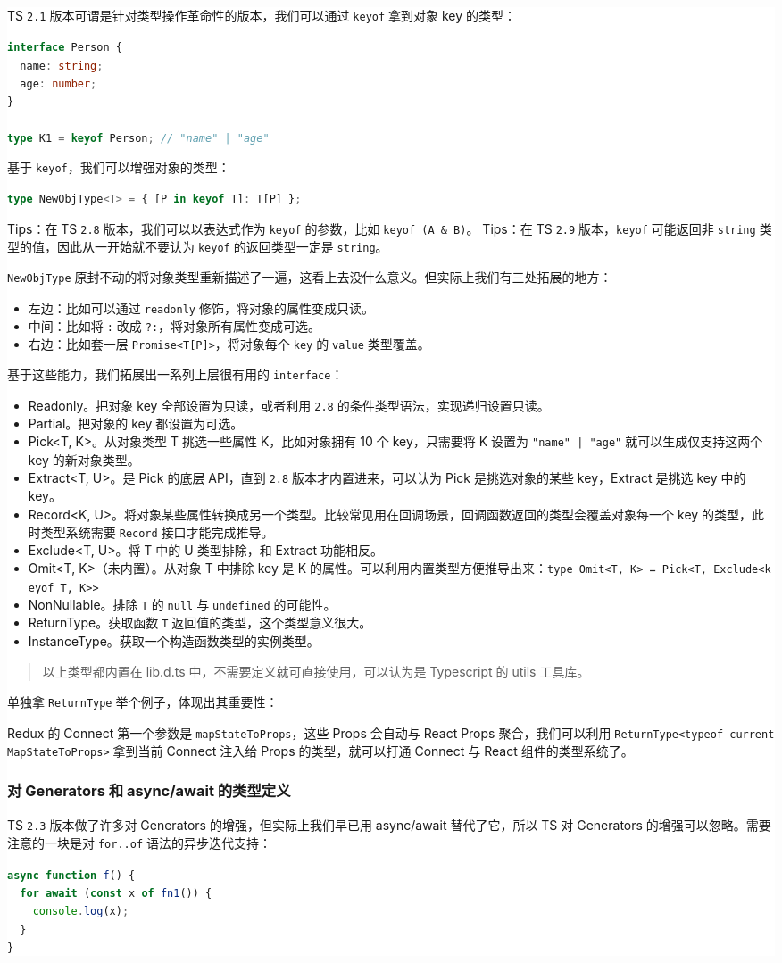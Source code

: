 TS `2.1` 版本可谓是针对类型操作革命性的版本，我们可以通过 `keyof` 拿到对象 key 的类型：

```typescript
interface Person {
  name: string;
  age: number;
}

type K1 = keyof Person; // "name" | "age"
```

基于 `keyof`，我们可以增强对象的类型：

```typescript
type NewObjType<T> = { [P in keyof T]: T[P] };
```

Tips：在 TS `2.8` 版本，我们可以以表达式作为 `keyof` 的参数，比如 `keyof (A & B)`。
Tips：在 TS `2.9` 版本，`keyof` 可能返回非 `string` 类型的值，因此从一开始就不要认为 `keyof` 的返回类型一定是 `string`。

`NewObjType` 原封不动的将对象类型重新描述了一遍，这看上去没什么意义。但实际上我们有三处拓展的地方：

* 左边：比如可以通过 `readonly` 修饰，将对象的属性变成只读。
* 中间：比如将 `:` 改成 `?:`，将对象所有属性变成可选。
* 右边：比如套一层 `Promise<T[P]>`，将对象每个 `key` 的 `value` 类型覆盖。

基于这些能力，我们拓展出一系列上层很有用的 `interface`：

* Readonly<T>。把对象 key 全部设置为只读，或者利用 `2.8` 的条件类型语法，实现递归设置只读。
* Partial<T>。把对象的 key 都设置为可选。
* Pick<T, K>。从对象类型 T 挑选一些属性 K，比如对象拥有 10 个 key，只需要将 K 设置为 `"name" | "age"` 就可以生成仅支持这两个 key 的新对象类型。
* Extract<T, U>。是 Pick 的底层 API，直到 `2.8` 版本才内置进来，可以认为 Pick 是挑选对象的某些 key，Extract 是挑选 key 中的 key。
* Record<K, U>。将对象某些属性转换成另一个类型。比较常见用在回调场景，回调函数返回的类型会覆盖对象每一个 key 的类型，此时类型系统需要 `Record` 接口才能完成推导。
* Exclude<T, U>。将 T 中的 U 类型排除，和 Extract 功能相反。
* Omit<T, K>（未内置）。从对象 T 中排除 key 是 K 的属性。可以利用内置类型方便推导出来：`type Omit<T, K> = Pick<T, Exclude<keyof T, K>>`
* NonNullable<T>。排除 `T` 的 `null` 与 `undefined` 的可能性。
* ReturnType<T>。获取函数 `T` 返回值的类型，这个类型意义很大。
* InstanceType<T>。获取一个构造函数类型的实例类型。

> 以上类型都内置在 lib.d.ts 中，不需要定义就可直接使用，可以认为是 Typescript 的 utils 工具库。

单独拿 `ReturnType` 举个例子，体现出其重要性：

Redux 的 Connect 第一个参数是 `mapStateToProps`，这些 Props 会自动与 React Props 聚合，我们可以利用 `ReturnType<typeof currentMapStateToProps>` 拿到当前 Connect 注入给 Props 的类型，就可以打通 Connect 与 React 组件的类型系统了。

### 对 Generators 和 async/await 的类型定义

TS `2.3` 版本做了许多对 Generators 的增强，但实际上我们早已用 async/await 替代了它，所以 TS 对 Generators 的增强可以忽略。需要注意的一块是对 `for..of` 语法的异步迭代支持：

```typescript
async function f() {
  for await (const x of fn1()) {
    console.log(x);
  }
}
```
